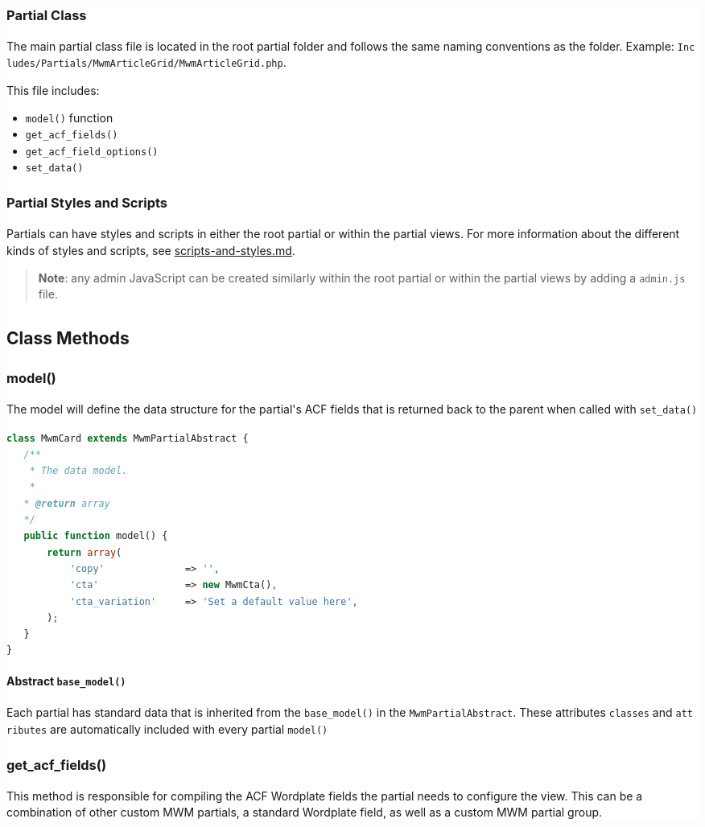### Partial Class

The main partial class file is located in the root partial folder and follows the same naming conventions as the folder. Example: `Includes/Partials/MwmArticleGrid/MwmArticleGrid.php`.

This file includes:
- `model()` function
- `get_acf_fields()`
- `get_acf_field_options()`
- `set_data()`

### Partial Styles and Scripts

Partials can have styles and scripts in either the root partial or within the partial views. For more information about the different kinds of styles and scripts, see [scripts-and-styles.md](scripts-and-styles.md).

> **Note**: any admin JavaScript can be created similarly within the root partial or within the partial views by adding a `admin.js` file.

## Class Methods

### model()

The model will define the data structure for the partial's ACF fields that is returned back to the parent when called with `set_data()`

 ```php
class MwmCard extends MwmPartialAbstract {
    /**
     * The data model.
     * 
    * @return array
    */
    public function model() {
        return array(
            'copy'              => '',
            'cta'               => new MwmCta(),
            'cta_variation'     => 'Set a default value here',
        );
    }
}
```

#### Abstract `base_model()`

Each partial has standard data that is inherited from the `base_model()` in the `MwmPartialAbstract`. These attributes `classes` and `attributes` are automatically included with every partial `model()`

### get_acf_fields()

This method is responsible for compiling the ACF Wordplate fields the partial needs to configure the view. This can be a combination of other custom MWM partials, a standard Wordplate field, as well as a custom MWM partial group.
